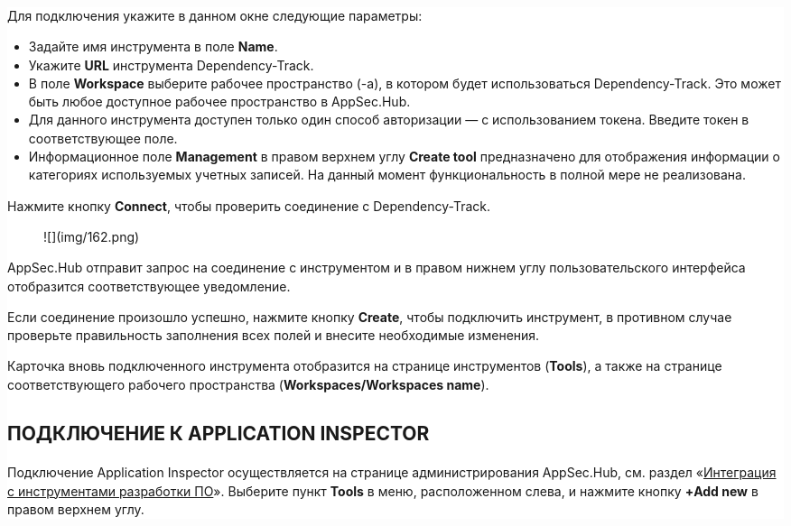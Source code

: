 Для подключения укажите в данном окне следующие параметры:
* Задайте имя инструмента в поле **Name**.
* Укажите **URL** инструмента Dependency-Track.
* В поле **Workspace** выберите рабочее пространство (-а), в котором будет использоваться Dependency-Track. Это может быть любое доступное рабочее пространство в AppSec.Hub.
* Для данного инструмента доступен только один способ авторизации — с использованием токена. Введите токен в соответствующее поле.
* Информационное поле **Management** в правом верхнем углу **Create tool** предназначено для отображения информации о категориях используемых учетных записей. На данный момент функциональность в полной мере не реализована.

Нажмите кнопку **Connect**, чтобы проверить соединение с Dependency-Track.

<figure markdown>![](img/162.png)</figure>
 
AppSec.Hub отправит запрос на соединение с инструментом и в правом нижнем углу пользовательского интерфейса отобразится соответствующее уведомление.

Если соединение произошло успешно, нажмите кнопку **Create**, чтобы подключить инструмент, в противном случае проверьте правильность заполнения всех полей и внесите необходимые изменения.

Карточка вновь подключенного инструмента отобразится на странице инструментов (**Tools**), а также на странице соответствующего рабочего пространства (**Workspaces/Workspaces name**).

## ПОДКЛЮЧЕНИЕ К APPLICATION INSPECTOR

Подключение Application Inspector осуществляется на странице администрирования AppSec.Hub, см. раздел «[Интеграция с инструментами разработки ПО](./integration%20with%20software%20development%20tools.md)». Выберите пункт **Tools** в меню, расположенном слева, и нажмите кнопку **+Add new** в правом верхнем углу.
